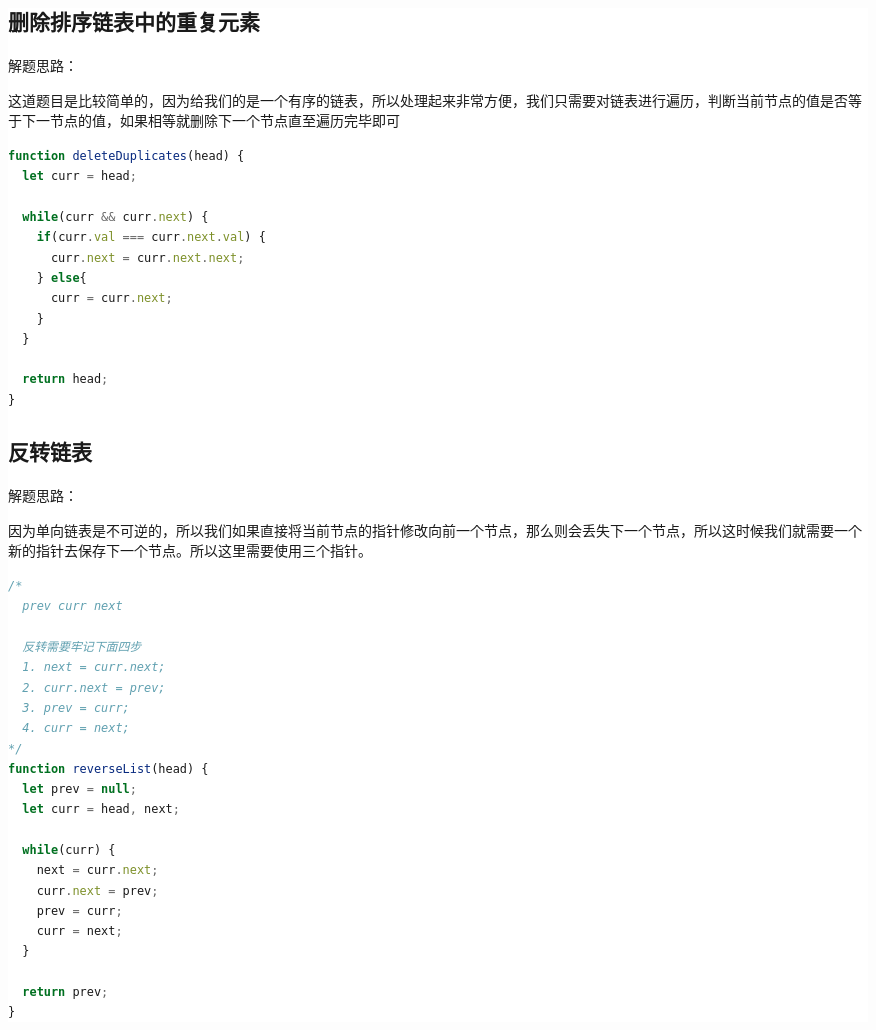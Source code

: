 ##  删除排序链表中的重复元素

解题思路：

这道题目是比较简单的，因为给我们的是一个有序的链表，所以处理起来非常方便，我们只需要对链表进行遍历，判断当前节点的值是否等于下一节点的值，如果相等就删除下一个节点直至遍历完毕即可

```js
function deleteDuplicates(head) {
  let curr = head;

  while(curr && curr.next) {
    if(curr.val === curr.next.val) {
      curr.next = curr.next.next;
    } else{
      curr = curr.next;
    }
  }

  return head;
}
```

## 反转链表

解题思路：

因为单向链表是不可逆的，所以我们如果直接将当前节点的指针修改向前一个节点，那么则会丢失下一个节点，所以这时候我们就需要一个新的指针去保存下一个节点。所以这里需要使用三个指针。

```js
/*
  prev curr next

  反转需要牢记下面四步
  1. next = curr.next;
  2. curr.next = prev;
  3. prev = curr;
  4. curr = next;
*/
function reverseList(head) {
  let prev = null;
  let curr = head, next;

  while(curr) {
    next = curr.next;
    curr.next = prev;
    prev = curr;
    curr = next;
  }

  return prev;
}
```
